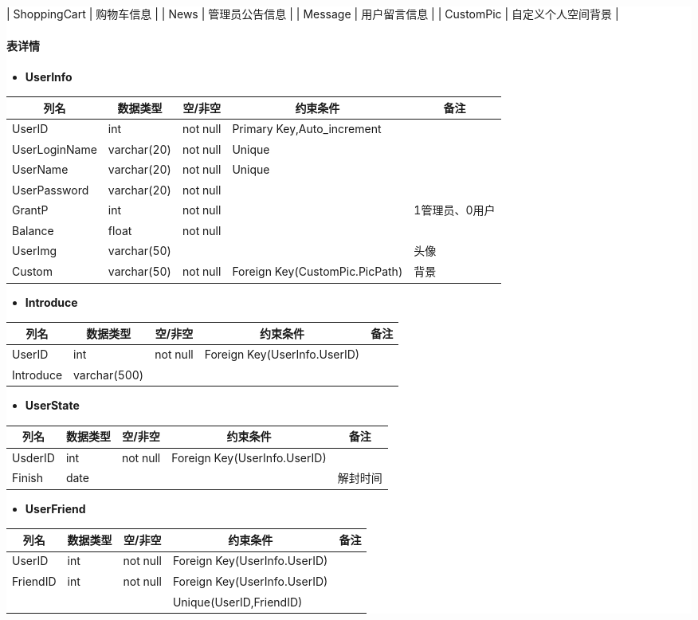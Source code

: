 | ShoppingCart | 购物车信息         |
| News         | 管理员公告信息     |
| Message      | 用户留言信息       |
| CustomPic    | 自定义个人空间背景 |

#### 表详情

- **UserInfo**

| 列名          | 数据类型    | 空/非空  | 约束条件                       | 备注           |
| ------------- | ----------- | -------- | ------------------------------ | -------------- |
| UserID        | int         | not null | Primary Key,Auto_increment     |                |
| UserLoginName | varchar(20) | not null | Unique                         |                |
| UserName      | varchar(20) | not null | Unique                         |                |
| UserPassword  | varchar(20) | not null |                                |                |
| GrantP        | int         | not null |                                | 1管理员、0用户 |
| Balance       | float       | not null |                                |                |
| UserImg       | varchar(50) |          |                                | 头像           |
| Custom        | varchar(50) | not null | Foreign Key(CustomPic.PicPath) | 背景           |

- **Introduce**

| 列名      | 数据类型     | 空/非空  | 约束条件                     | 备注 |
| --------- | ------------ | -------- | ---------------------------- | ---- |
| UserID    | int          | not null | Foreign Key(UserInfo.UserID) |      |
| Introduce | varchar(500) |          |                              |      |

- **UserState**

| 列名    | 数据类型 | 空/非空  | 约束条件                     | 备注     |
| ------- | -------- | -------- | ---------------------------- | -------- |
| UsderID | int      | not null | Foreign Key(UserInfo.UserID) |          |
| Finish  | date     |          |                              | 解封时间 |

- **UserFriend**

| 列名     | 数据类型 | 空/非空  | 约束条件                     | 备注 |
| -------- | -------- | -------- | ---------------------------- | ---- |
| UserID   | int      | not null | Foreign Key(UserInfo.UserID) |      |
| FriendID | int      | not null | Foreign Key(UserInfo.UserID) |      |
|          |          |          | Unique(UserID,FriendID)      |      |
